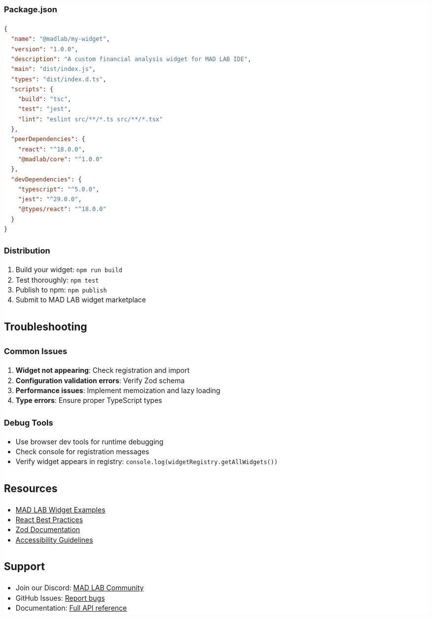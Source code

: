 ### Package.json

```json
{
  "name": "@madlab/my-widget",
  "version": "1.0.0",
  "description": "A custom financial analysis widget for MAD LAB IDE",
  "main": "dist/index.js",
  "types": "dist/index.d.ts",
  "scripts": {
    "build": "tsc",
    "test": "jest",
    "lint": "eslint src/**/*.ts src/**/*.tsx"
  },
  "peerDependencies": {
    "react": "^18.0.0",
    "@madlab/core": "^1.0.0"
  },
  "devDependencies": {
    "typescript": "^5.0.0",
    "jest": "^29.0.0",
    "@types/react": "^18.0.0"
  }
}
```

### Distribution

1. Build your widget: `npm run build`
2. Test thoroughly: `npm test`
3. Publish to npm: `npm publish`
4. Submit to MAD LAB widget marketplace

## Troubleshooting

### Common Issues

1. **Widget not appearing**: Check registration and import
2. **Configuration validation errors**: Verify Zod schema
3. **Performance issues**: Implement memoization and lazy loading
4. **Type errors**: Ensure proper TypeScript types

### Debug Tools

- Use browser dev tools for runtime debugging
- Check console for registration messages
- Verify widget appears in registry: `console.log(widgetRegistry.getAllWidgets())`

## Resources

- [MAD LAB Widget Examples](https://github.com/madlab/madlab-widgets)
- [React Best Practices](https://react.dev/learn)
- [Zod Documentation](https://zod.dev/)
- [Accessibility Guidelines](https://www.w3.org/WAI/WCAG21/quickref/)

## Support

- Join our Discord: [MAD LAB Community](https://discord.gg/madlab)
- GitHub Issues: [Report bugs](https://github.com/madlab/madlab-ide/issues)
- Documentation: [Full API reference](https://docs.madlab.ai)
